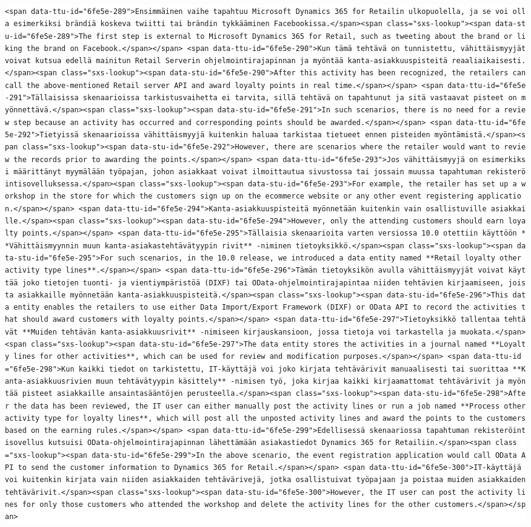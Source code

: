     <span data-ttu-id="6fe5e-289">Ensimmäinen vaihe tapahtuu Microsoft Dynamics 365 for Retailin ulkopuolella, ja se voi olla esimerkiksi brändiä koskeva twiitti tai brändin tykkääminen Facebookissa.</span><span class="sxs-lookup"><span data-stu-id="6fe5e-289">The first step is external to Microsoft Dynamics 365 for Retail, such as tweeting about the brand or liking the brand on Facebook.</span></span> <span data-ttu-id="6fe5e-290">Kun tämä tehtävä on tunnistettu, vähittäismyyjät voivat kutsua edellä mainitun Retail Serverin ohjelmointirajapinnan ja myöntää kanta-asiakkuuspisteitä reaaliaikaisesti.</span><span class="sxs-lookup"><span data-stu-id="6fe5e-290">After this activity has been recognized, the retailers can call the above-mentioned Retail server API and award loyalty points in real time.</span></span> <span data-ttu-id="6fe5e-291">Tällaisissa skenaarioissa tarkistusvaihetta ei tarvita, sillä tehtävä on tapahtunut ja sitä vastaavat pisteet on myönnettävä.</span><span class="sxs-lookup"><span data-stu-id="6fe5e-291">In such scenarios, there is no need for a review step because an activity has occurred and corresponding points should be awarded.</span></span> <span data-ttu-id="6fe5e-292">Tietyissä skenaarioissa vähittäismyyjä kuitenkin haluaa tarkistaa tietueet ennen pisteiden myöntämistä.</span><span class="sxs-lookup"><span data-stu-id="6fe5e-292">However, there are scenarios where the retailer would want to review the records prior to awarding the points.</span></span> <span data-ttu-id="6fe5e-293">Jos vähittäismyyjä on esimerkiksi määrittänyt myymälään työpajan, johon asiakkaat voivat ilmoittautua sivustossa tai jossain muussa tapahtuman rekisteröintisovelluksessa.</span><span class="sxs-lookup"><span data-stu-id="6fe5e-293">For example, the retailer has set up a workshop in the store for which the customers sign up on the ecommerce website or any other event registering application.</span></span> <span data-ttu-id="6fe5e-294">Kanta-asiakkuuspisteitä myönnetään kuitenkin vain osallistuville asiakkaille.</span><span class="sxs-lookup"><span data-stu-id="6fe5e-294">However, only the attending customers should earn loyalty points.</span></span> <span data-ttu-id="6fe5e-295">Tällaisia skenaarioita varten versiossa 10.0 otettiin käyttöön **Vähittäismyynnin muun kanta-asiakastehtävätyypin rivit** -niminen tietoyksikkö.</span><span class="sxs-lookup"><span data-stu-id="6fe5e-295">For such scenarios, in the 10.0 release, we introduced a data entity named **Retail loyalty other activity type lines**.</span></span> <span data-ttu-id="6fe5e-296">Tämän tietoyksikön avulla vähittäismyyjät voivat käyttää joko tietojen tuonti- ja vientiympäristöä (DIXF) tai OData-ohjelmointirajapintaa niiden tehtävien kirjaamiseen, joista asiakkaille myönnetään kanta-asiakkuuspisteitä.</span><span class="sxs-lookup"><span data-stu-id="6fe5e-296">This data entity enables the retailers to use either Data Import/Export Framework (DIXF) or OData API to record the activities that should award customers with loyalty points.</span></span> <span data-ttu-id="6fe5e-297">Tietoyksikkö tallentaa tehtävät **Muiden tehtävän kanta-asiakkuusrivit** -nimiseen kirjauskansioon, jossa tietoja voi tarkastella ja muokata.</span><span class="sxs-lookup"><span data-stu-id="6fe5e-297">The data entity stores the activities in a journal named **Loyalty lines for other activities**, which can be used for review and modification purposes.</span></span> <span data-ttu-id="6fe5e-298">Kun kaikki tiedot on tarkistettu, IT-käyttäjä voi joko kirjata tehtävärivit manuaalisesti tai suorittaa **Kanta-asiakkuusrivien muun tehtävätyypin käsittely** -nimisen työ, joka kirjaa kaikki kirjaamattomat tehtävärivit ja myöntää pisteet asiakkaille ansaintasääntöjen perusteella.</span><span class="sxs-lookup"><span data-stu-id="6fe5e-298">After the data has been reviewed, the IT user can either manually post the activity lines or run a job named **Process other activity type for loyalty lines**, which will post all the unposted activity lines and award the points to the customers based on the earning rules.</span></span> <span data-ttu-id="6fe5e-299">Edellisessä skenaariossa tapahtuman rekisteröintisovellus kutsuisi OData-ohjelmointirajapinnan lähettämään asiakastiedot Dynamics 365 for Retailiin.</span><span class="sxs-lookup"><span data-stu-id="6fe5e-299">In the above scenario, the event registration application would call OData API to send the customer information to Dynamics 365 for Retail.</span></span> <span data-ttu-id="6fe5e-300">IT-käyttäjä voi kuitenkin kirjata vain niiden asiakkaiden tehtävärivejä, jotka osallistuivat työpajaan ja poistaa muiden asiakkaiden tehtävärivit.</span><span class="sxs-lookup"><span data-stu-id="6fe5e-300">However, the IT user can post the activity lines for only those customers who attended the workshop and delete the activity lines for the other customers.</span></span> 
